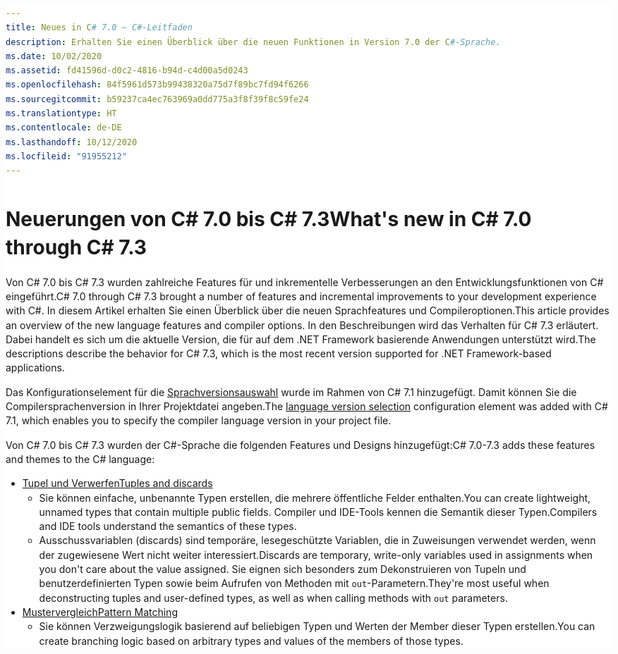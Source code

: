 ```yaml
---
title: Neues in C# 7.0 – C#-Leitfaden
description: Erhalten Sie einen Überblick über die neuen Funktionen in Version 7.0 der C#-Sprache.
ms.date: 10/02/2020
ms.assetid: fd41596d-d0c2-4816-b94d-c4d00a5d0243
ms.openlocfilehash: 84f5961d573b99438320a75d7f89bc7fd94f6266
ms.sourcegitcommit: b59237ca4ec763969a0dd775a3f8f39f8c59fe24
ms.translationtype: HT
ms.contentlocale: de-DE
ms.lasthandoff: 10/12/2020
ms.locfileid: "91955212"
---
```

# <a name="whats-new-in-c-70-through-c-73"></a><span data-ttu-id="c612d-103">Neuerungen von C# 7.0 bis C# 7.3</span><span class="sxs-lookup"><span data-stu-id="c612d-103">What's new in C# 7.0 through C# 7.3</span></span>

<span data-ttu-id="c612d-104">Von C# 7.0 bis C# 7.3 wurden zahlreiche Features für und inkrementelle Verbesserungen an den Entwicklungsfunktionen von C# eingeführt.</span><span class="sxs-lookup"><span data-stu-id="c612d-104">C# 7.0 through C# 7.3 brought a number of features and incremental improvements to your development experience with C#.</span></span> <span data-ttu-id="c612d-105">In diesem Artikel erhalten Sie einen Überblick über die neuen Sprachfeatures und Compileroptionen.</span><span class="sxs-lookup"><span data-stu-id="c612d-105">This article provides an overview of the new language features and compiler options.</span></span> <span data-ttu-id="c612d-106">In den Beschreibungen wird das Verhalten für C# 7.3 erläutert. Dabei handelt es sich um die aktuelle Version, die für auf dem .NET Framework basierende Anwendungen unterstützt wird.</span><span class="sxs-lookup"><span data-stu-id="c612d-106">The descriptions describe the behavior for C# 7.3, which is the most recent version supported for .NET Framework-based applications.</span></span>

<span data-ttu-id="c612d-107">Das Konfigurationselement für die [Sprachversionsauswahl](../language-reference/configure-language-version.md) wurde im Rahmen von C# 7.1 hinzugefügt. Damit können Sie die Compilersprachenversion in Ihrer Projektdatei angeben.</span><span class="sxs-lookup"><span data-stu-id="c612d-107">The [language version selection](../language-reference/configure-language-version.md) configuration element was added with C# 7.1, which enables you to specify the compiler language version in your project file.</span></span>

<span data-ttu-id="c612d-108">Von C# 7.0 bis C# 7.3 wurden der C#-Sprache die folgenden Features und Designs hinzugefügt:</span><span class="sxs-lookup"><span data-stu-id="c612d-108">C# 7.0-7.3 adds these features and themes to the C# language:</span></span>

- [<span data-ttu-id="c612d-109">Tupel und Verwerfen</span><span class="sxs-lookup"><span data-stu-id="c612d-109">Tuples and discards</span></span>](#tuples-and-discards)
  - <span data-ttu-id="c612d-110">Sie können einfache, unbenannte Typen erstellen, die mehrere öffentliche Felder enthalten.</span><span class="sxs-lookup"><span data-stu-id="c612d-110">You can create lightweight, unnamed types that contain multiple public fields.</span></span> <span data-ttu-id="c612d-111">Compiler und IDE-Tools kennen die Semantik dieser Typen.</span><span class="sxs-lookup"><span data-stu-id="c612d-111">Compilers and IDE tools understand the semantics of these types.</span></span>
  - <span data-ttu-id="c612d-112">Ausschussvariablen (discards) sind temporäre, lesegeschützte Variablen, die in Zuweisungen verwendet werden, wenn der zugewiesene Wert nicht weiter interessiert.</span><span class="sxs-lookup"><span data-stu-id="c612d-112">Discards are temporary, write-only variables used in assignments when you don't care about the value assigned.</span></span> <span data-ttu-id="c612d-113">Sie eignen sich besonders zum Dekonstruieren von Tupeln und benutzerdefinierten Typen sowie beim Aufrufen von Methoden mit `out`-Parametern.</span><span class="sxs-lookup"><span data-stu-id="c612d-113">They're most useful when deconstructing tuples and user-defined types, as well as when calling methods with `out` parameters.</span></span>
- [<span data-ttu-id="c612d-114">Mustervergleich</span><span class="sxs-lookup"><span data-stu-id="c612d-114">Pattern Matching</span></span>](#pattern-matching)
  - <span data-ttu-id="c612d-115">Sie können Verzweigungslogik basierend auf beliebigen Typen und Werten der Member dieser Typen erstellen.</span><span class="sxs-lookup"><span data-stu-id="c612d-115">You can create branching logic based on arbitrary types and values of the members of those types.</span></span>